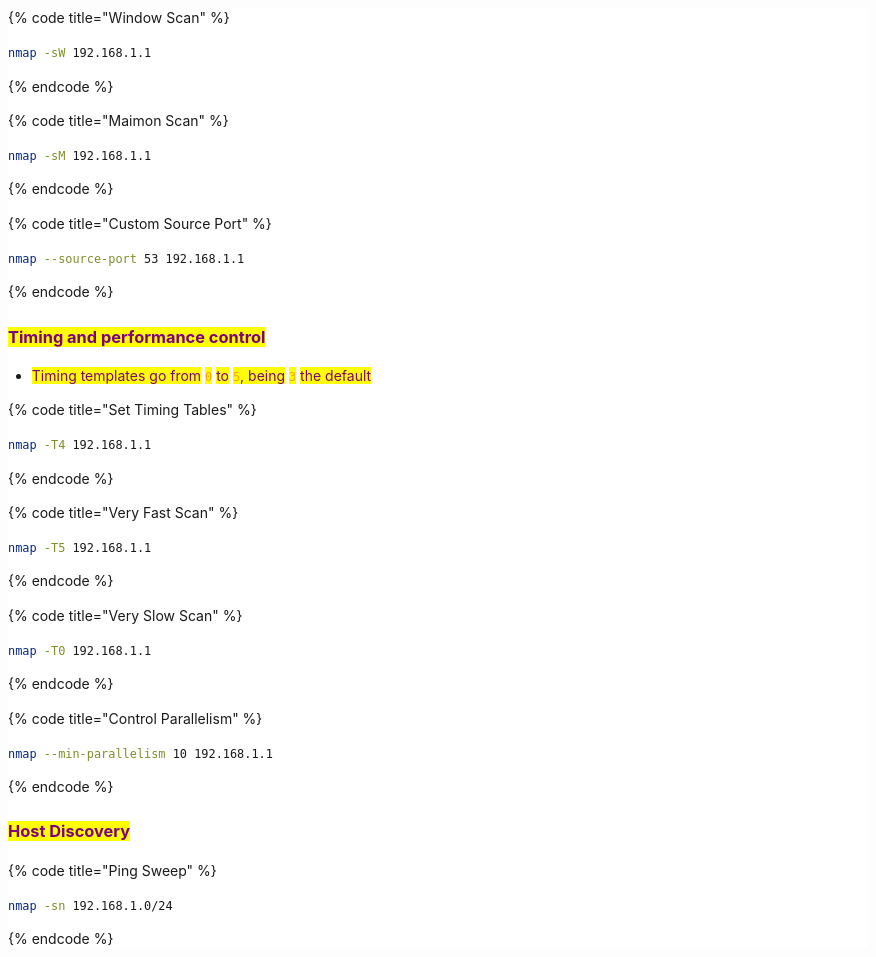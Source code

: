 {% code title="Window Scan" %}
```bash
nmap -sW 192.168.1.1
```
{% endcode %}

{% code title="Maimon Scan" %}
```bash
nmap -sM 192.168.1.1
```
{% endcode %}

{% code title="Custom Source Port" %}
```bash
nmap --source-port 53 192.168.1.1
```
{% endcode %}

### <mark style="color:purple;">Timing and performance control</mark>

* <mark style="color:purple;">Timing templates go from</mark> <mark style="color:orange;">`0`</mark> <mark style="color:purple;">to</mark> <mark style="color:orange;">`5`</mark><mark style="color:purple;">, being</mark> <mark style="color:orange;">`3`</mark> <mark style="color:purple;">the default</mark>

{% code title="Set Timing Tables" %}
```bash
nmap -T4 192.168.1.1
```
{% endcode %}

{% code title="Very Fast Scan" %}
```bash
nmap -T5 192.168.1.1
```
{% endcode %}

{% code title="Very Slow Scan" %}
```bash
nmap -T0 192.168.1.1
```
{% endcode %}

{% code title="Control Parallelism" %}
```bash
nmap --min-parallelism 10 192.168.1.1
```
{% endcode %}

### <mark style="color:purple;">Host Discovery</mark>

{% code title="Ping Sweep" %}
```bash
nmap -sn 192.168.1.0/24
```
{% endcode %}
